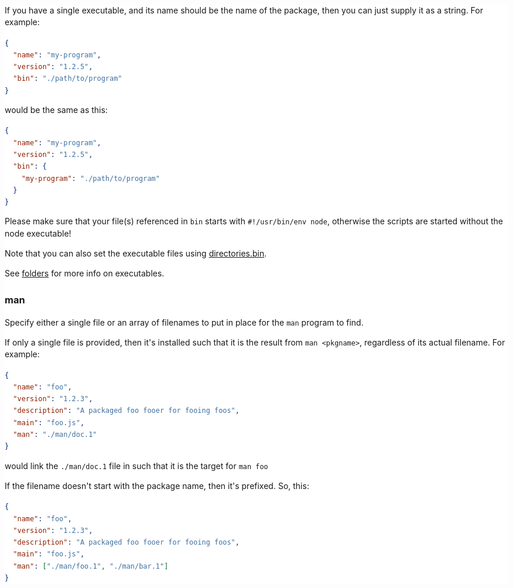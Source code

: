 If you have a single executable, and its name should be the name of the package, then you can just supply it as a string. For example:

```json
{
  "name": "my-program",
  "version": "1.2.5",
  "bin": "./path/to/program"
}
```

would be the same as this:

```json
{
  "name": "my-program",
  "version": "1.2.5",
  "bin": {
    "my-program": "./path/to/program"
  }
}
```

Please make sure that your file(s) referenced in `bin` starts with `#!/usr/bin/env node`, otherwise the scripts are started without the node executable!

Note that you can also set the executable files using [directories.bin](#directoriesbin).

See [folders](/cli/v10/configuring-npm/folders#executables) for more info on executables.

### man

Specify either a single file or an array of filenames to put in place for the `man` program to find.

If only a single file is provided, then it's installed such that it is the result from `man <pkgname>`, regardless of its actual filename. For example:

```json
{
  "name": "foo",
  "version": "1.2.3",
  "description": "A packaged foo fooer for fooing foos",
  "main": "foo.js",
  "man": "./man/doc.1"
}
```

would link the `./man/doc.1` file in such that it is the target for `man foo`

If the filename doesn't start with the package name, then it's prefixed. So, this:

```json
{
  "name": "foo",
  "version": "1.2.3",
  "description": "A packaged foo fooer for fooing foos",
  "main": "foo.js",
  "man": ["./man/foo.1", "./man/bar.1"]
}
```
